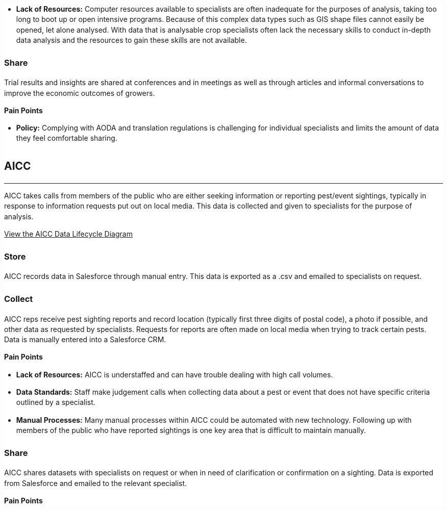 * **Lack of Resources:**
Computer resources available to specialists are often inadequate for the purposes of analysis, taking too long to boot up or open intensive programs. Because of this complex data types such as GIS shape files cannot easily be opened, let alone analysed. With data that is analysable crop specialists often lack the necessary skills to conduct in-depth data analysis and the resources to gain these skills are not available.

### Share
Trial results and insights are shared at conferences and in meetings as well as through articles and informal conversations to improve the economic outcomes of growers.

**Pain Points**

* **Policy:**
Complying with AODA and translation regulations is challenging for individual specialists and limits the amount of data they feel comfortable sharing.

## AICC
<hr>
AICC takes calls from members of the public who are either seeking information or reporting pest/event sightings, typically in response to information requests put out on local media. This data is collected and given to specialists for the purpose of analysis.

[View the AICC Data Lifecycle Diagram](/omafra-updates/assets/data_lifecycles.pdf#page=6)

### Store
AICC records data in Salesforce through manual entry. This data is exported as a .csv and emailed to specialists on request.

### Collect
AICC reps receive pest sighting reports and record location (typically first three digits of postal code), a photo if possible, and other data as requested by specialists. Requests for reports are often made on local media when trying to track certain pests. Data is manually entered into a Salesforce CRM.

**Pain Points**

* **Lack of Resources:**
AICC is understaffed and can have trouble dealing with high call volumes.

* **Data Standards:**
Staff make judgement calls when collecting data about a pest or event that does not have specific criteria outlined by a specialist.

* **Manual Processes:**
Many manual processes within AICC could be automated with new technology. Following up with members of the public who have reported sightings is one key area that is difficult to maintain manually.

### Share
AICC shares datasets with specialists on request or when in need of clarification or confirmation on a sighting. Data is exported from Salesforce and emailed to the relevant specialist.

**Pain Points**
